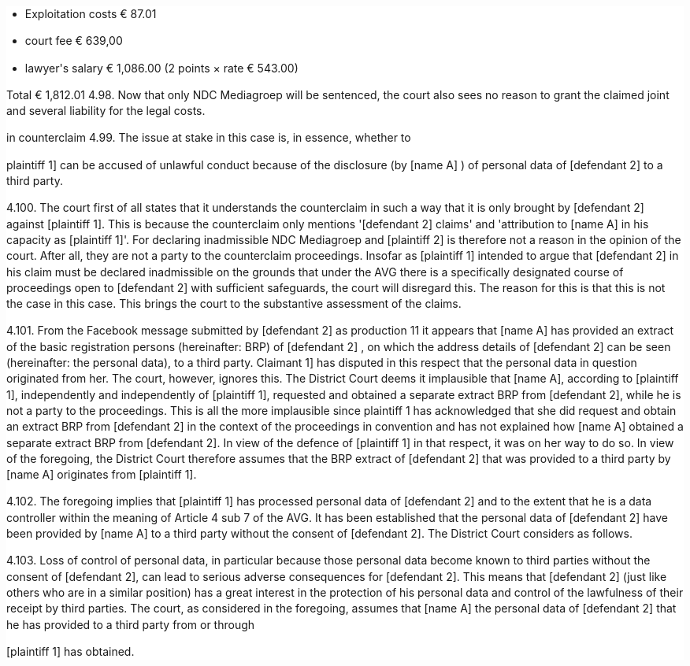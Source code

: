 - Exploitation costs € 87.01

- court fee € 639,00

- lawyer's salary € 1,086.00 (2 points × rate € 543.00)

Total € 1,812.01
4.98. Now that only NDC Mediagroep will be sentenced, the court also sees no reason to grant the claimed joint and several liability for the legal costs.

in counterclaim
4.99. The issue at stake in this case is, in essence, whether to

plaintiff 1\] can be accused of unlawful conduct because of the disclosure (by \[name A\] ) of personal data of \[defendant 2\] to a third party.

4.100. The court first of all states that it understands the counterclaim in such a way that it is only brought by \[defendant 2\] against \[plaintiff 1\]. This is because the counterclaim only mentions '\[defendant 2\] claims' and 'attribution to \[name A\] in his capacity as \[plaintiff 1\]'. For declaring inadmissible
NDC Mediagroep and \[plaintiff 2\] is therefore not a reason in the opinion of the court. After all, they are not a party to the counterclaim proceedings. Insofar as \[plaintiff 1\] intended to argue that \[defendant 2\] in his claim
must be declared inadmissible on the grounds that under the AVG there is a specifically designated course of proceedings open to \[defendant 2\] with sufficient safeguards, the court will disregard this. The reason for this is that this is not the case in this case. This brings the court to the substantive assessment of the claims.

4.101. From the Facebook message submitted by \[defendant 2\] as production 11 it appears that \[name A\] has provided an extract of the basic registration persons (hereinafter: BRP) of \[defendant 2\] , on which the address details of \[defendant 2\] can be seen (hereinafter: the personal data), to a third party. Claimant 1\] has disputed in this respect that the personal data in question originated from her. The court, however, ignores this. The District Court deems it implausible that \[name A\], according to \[plaintiff 1\], independently and independently of \[plaintiff 1\], requested and obtained a separate extract BRP from \[defendant 2\], while he is not a party to the proceedings. This is all the more implausible since plaintiff 1 has acknowledged that she did request and obtain an extract BRP from \[defendant 2\] in the context of the proceedings in convention and has not explained how \[name A\] obtained a separate extract BRP from \[defendant 2\]. In view of the defence of \[plaintiff 1\] in that respect, it was on her way to do so. In view of the foregoing, the District Court therefore assumes that the BRP extract of \[defendant 2\] that was provided to a third party by \[name A\] originates from \[plaintiff 1\].

4.102. The foregoing implies that \[plaintiff 1\] has processed personal data of \[defendant 2\] and to the extent that he is a data controller within the meaning of Article 4 sub 7 of the AVG. It has been established that the personal data of \[defendant 2\] have been provided by \[name A\] to a third party without the consent of \[defendant 2\]. The District Court considers as follows.

4.103. Loss of control of personal data, in particular because those personal data become known to third parties without the consent of \[defendant 2\], can lead to serious adverse consequences for \[defendant 2\]. This means that \[defendant 2\] (just like others who are in a similar position) has a great interest in the protection of his personal data and control of the lawfulness of their receipt by third parties. The court, as considered in the foregoing, assumes that \[name A\] the personal data of \[defendant 2\] that he has provided to a third party from or through

\[plaintiff 1\] has obtained.
